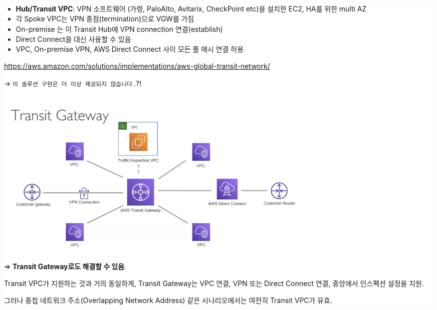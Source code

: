 - **Hub/Transit VPC**: VPN 소프트웨어 (가령, PaloAlto, Avitarix, CheckPoint etc)을 설치한 EC2, HA를 위한 multi AZ
- 각 Spoke VPC는 VPN 종점(termination)으로 VGW를 가짐 
- On-premise 는 이 Transit Hub에 VPN connection 연결(establish) 
- Direct Connect을 대신 사용할 수 있음
- VPC, On-premise VPN, AWS Direct Connect 사이 모든 풀 매시 연결 허용 

https://aws.amazon.com/solutions/implementations/aws-global-transit-network/

→ `이 솔루션 구현은 더 이상 제공되지 않습니다.`?!

<br/><img src="./img/aws_transit_vpc_architecture_using_vpn_connections_img9-1.png" width="70%" /><br/>

=> **Transit Gateway로도 해결할 수 있음**.

Transit VPC가 지원하는 것과 거의 동일하게, Transit Gateway는 VPC 연결, VPN 또는 Direct Connect 연결, 중앙에서 인스펙션 설정을 지원.

그러나 중첩 네트워크 주소(Overlapping Network Address) 같은 시나리오에서는 여전히 Transit VPC가 유효.


